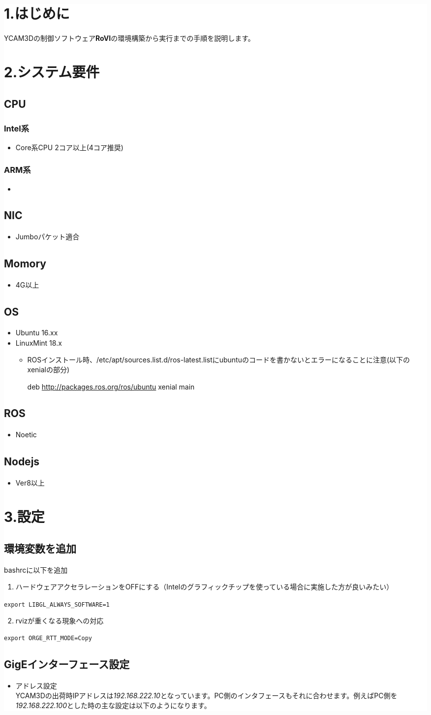 # 1.はじめに
YCAM3Dの制御ソフトウェア**RoVI**の環境構築から実行までの手順を説明します。

# 2.システム要件
## CPU
### Intel系
- Core系CPU 2コア以上(4コア推奨)
### ARM系
- 
## NIC
- Jumboパケット適合
## Momory
- 4G以上
## OS
- Ubuntu 16.xx
- LinuxMint 18.x
  - ROSインストール時、/etc/apt/sources.list.d/ros-latest.listにubuntuのコードを書かないとエラーになることに注意(以下のxenialの部分)
  
    deb http://packages.ros.org/ros/ubuntu xenial main

## ROS
- Noetic
## Nodejs
- Ver8以上

# 3.設定

## 環境変数を追加  
bashrcに以下を追加
1. ハードウェアアクセラレーションをOFFにする（Intelのグラフィックチップを使っている場合に実施した方が良いみたい）
~~~
export LIBGL_ALWAYS_SOFTWARE=1
~~~
2. rvizが重くなる現象への対応
~~~
export ORGE_RTT_MODE=Copy
~~~
## GigEインターフェース設定
- アドレス設定  
YCAM3Dの出荷時IPアドレスは*192.168.222.10*となっています。PC側のインタフェースもそれに合わせます。例えばPC側を*192.168.222.100*とした時の主な設定は以下のようになります。
